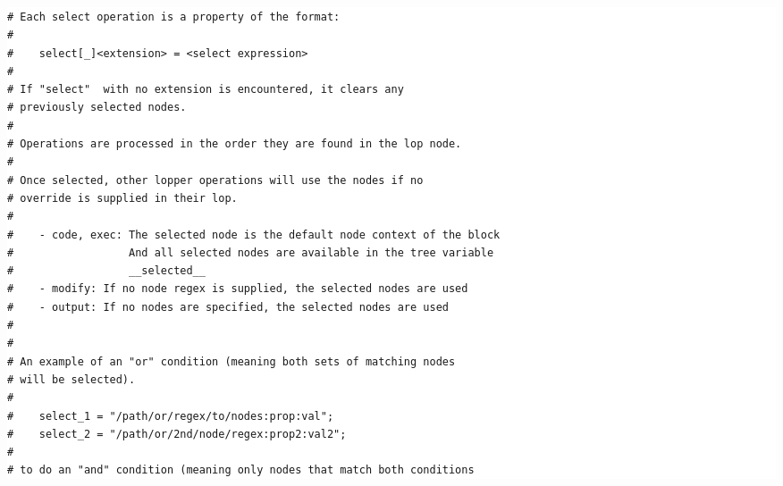     # Each select operation is a property of the format:
    #
    #    select[_]<extension> = <select expression>
    #
    # If "select"  with no extension is encountered, it clears any
    # previously selected nodes.
    #
    # Operations are processed in the order they are found in the lop node.
    #
    # Once selected, other lopper operations will use the nodes if no
    # override is supplied in their lop.
    #
    #    - code, exec: The selected node is the default node context of the block
    #                  And all selected nodes are available in the tree variable
    #                  __selected__
    #    - modify: If no node regex is supplied, the selected nodes are used
    #    - output: If no nodes are specified, the selected nodes are used
    #
    #
    # An example of an "or" condition (meaning both sets of matching nodes
    # will be selected).
    #
    #    select_1 = "/path/or/regex/to/nodes:prop:val";
    #    select_2 = "/path/or/2nd/node/regex:prop2:val2";
    #
    # to do an "and" condition (meaning only nodes that match both conditions